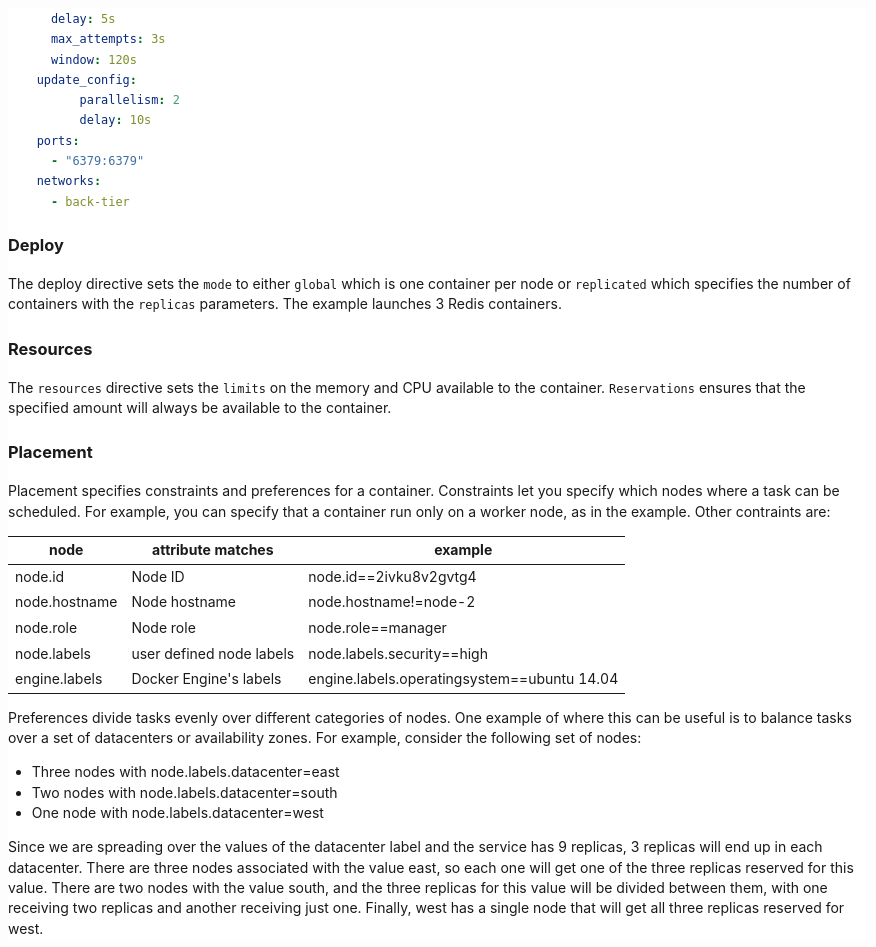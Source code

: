 ```yaml
      delay: 5s
      max_attempts: 3s
      window: 120s
    update_config:
          parallelism: 2
          delay: 10s
    ports:
      - "6379:6379"
    networks:
      - back-tier
```
### Deploy

The deploy directive sets the `mode` to either `global` which is one container per node or `replicated` which specifies the number of containers with the `replicas` parameters. The example launches 3 Redis containers.

### Resources

The `resources` directive sets the `limits` on the memory and CPU available to the container. `Reservations` ensures that the specified amount will always be available to the container.

### Placement

Placement specifies constraints and preferences for a container. Constraints let you specify which nodes where a task can be scheduled. For example, you can specify that a container run only on a worker node, as in the example. Other contraints are:

|node | attribute matches | example|
|-----|-------------------|--------|
|node.id | Node ID | node.id==2ivku8v2gvtg4 |
|node.hostname | Node hostname | node.hostname!=node-2|
|node.role | Node role | node.role==manager |
|node.labels |user defined node labels | node.labels.security==high|
|engine.labels |Docker Engine's labels	|engine.labels.operatingsystem==ubuntu 14.04 |

Preferences divide tasks evenly over different categories of nodes. One example of where this can be useful is to balance tasks over a set of datacenters or availability zones. For example, consider the following set of nodes:

* Three nodes with node.labels.datacenter=east
* Two nodes with node.labels.datacenter=south
* One node with node.labels.datacenter=west

Since we are spreading over the values of the datacenter label and the service has 9 replicas, 3 replicas will end up in each datacenter. There are three nodes associated with the value east, so each one will get one of the three replicas reserved for this value. There are two nodes with the value south, and the three replicas for this value will be divided between them, with one receiving two replicas and another receiving just one. Finally, west has a single node that will get all three replicas reserved for west.
